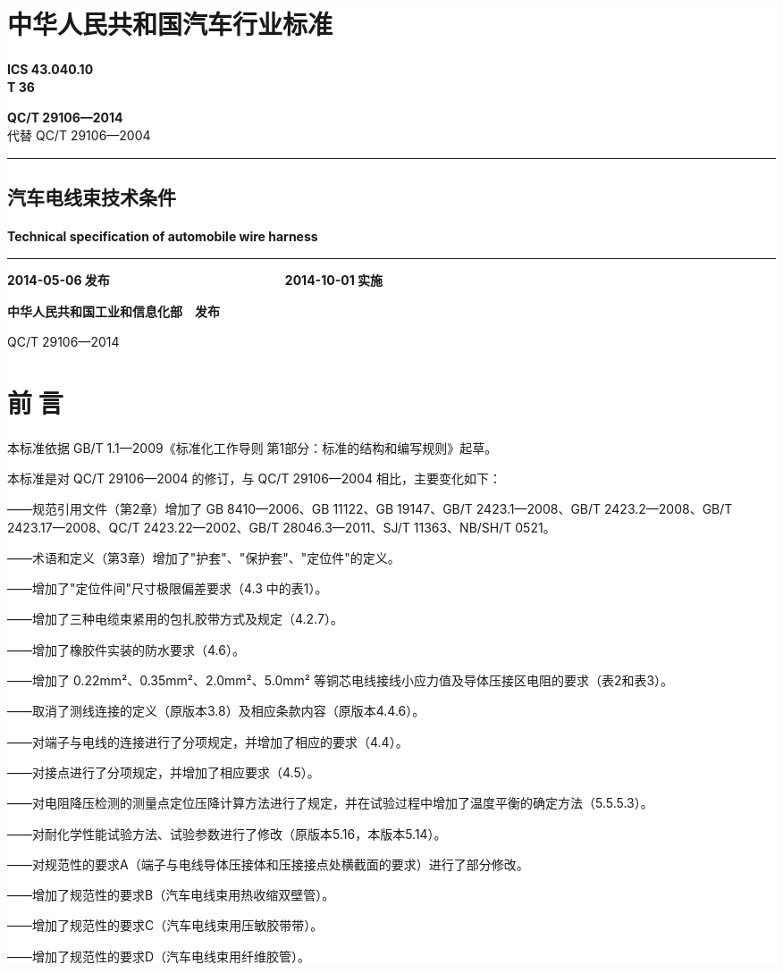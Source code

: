 # 中华人民共和国汽车行业标准

**ICS 43.040.10**  
**T 36**

**QC/T 29106—2014**  
代替 QC/T 29106—2004

---

## 汽车电线束技术条件

**Technical specification of automobile wire harness**

---

**2014-05-06 发布**　　　　　　　　　　　　　　**2014-10-01 实施**

**中华人民共和国工业和信息化部　发布**

QC/T 29106—2014

# 前    言

本标准依据 GB/T 1.1—2009《标准化工作导则  第1部分：标准的结构和编写规则》起草。

本标准是对 QC/T 29106—2004 的修订，与 QC/T 29106—2004 相比，主要变化如下：

——规范引用文件（第2章）增加了 GB 8410—2006、GB 11122、GB 19147、GB/T 2423.1—2008、GB/T 2423.2—2008、GB/T 2423.17—2008、QC/T 2423.22—2002、GB/T 28046.3—2011、SJ/T 11363、NB/SH/T 0521。

——术语和定义（第3章）增加了"护套"、"保护套"、"定位件"的定义。

——增加了"定位件间"尺寸极限偏差要求（4.3 中的表1）。

——增加了三种电缆束紧用的包扎胶带方式及规定（4.2.7）。

——增加了橡胶件实装的防水要求（4.6）。

——增加了 0.22mm²、0.35mm²、2.0mm²、5.0mm² 等铜芯电线接线小应力值及导体压接区电阻的要求（表2和表3）。

——取消了测线连接的定义（原版本3.8）及相应条款内容（原版本4.4.6）。

——对端子与电线的连接进行了分项规定，并增加了相应的要求（4.4）。

——对接点进行了分项规定，并增加了相应要求（4.5）。

——对电阻降压检测的测量点定位压降计算方法进行了规定，并在试验过程中增加了温度平衡的确定方法（5.5.5.3）。

——对耐化学性能试验方法、试验参数进行了修改（原版本5.16，本版本5.14）。

——对规范性的要求A（端子与电线导体压接体和压接接点处横截面的要求）进行了部分修改。

——增加了规范性的要求B（汽车电线束用热收缩双壁管）。

——增加了规范性的要求C（汽车电线束用压敏胶带带）。

——增加了规范性的要求D（汽车电线束用纤维胶管）。
